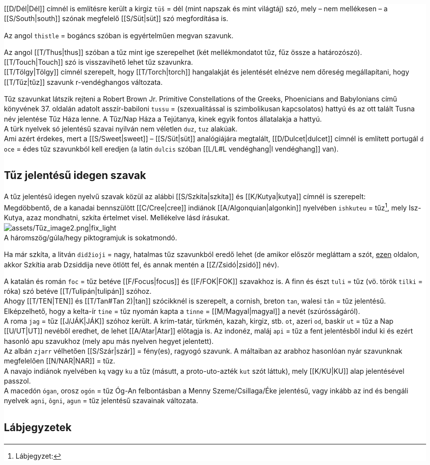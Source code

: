 [[D/Dél\|Dél]] címnél is említésre került a kirgiz `tüš` = dél (mint napszak és mint világtáj) szó, mely – nem mellékesen – a [[S/South\|south]] szónak megfelelő [[S/Süt\|süt]] szó megfordítása is.  

Az angol `thistle` = bogáncs szóban is egyértelműen megvan szavunk.  

Az angol [[T/Thus\|thus]] szóban a tűz mint ige szerepelhet (két mellékmondatot tűz, fűz össze a határozószó).  
[[T/Touch\|Touch]] szó is visszavihető lehet tűz szavunkra.  
[[T/Tölgy\|Tölgy]] címnél szerepelt, hogy [[T/Torch\|torch]] hangalakját és jelentését elnézve nem dőreség megállapítani, hogy [[T/Tűz\|tűz]] szavunk r-vendéghangos változata.  

Tűz szavunkat látszik rejteni a Robert Brown Jr. Primitive Constellations of the Greeks, Phoenicians and Babylonians című könyvének 37. oldalán adatolt asszír-babiloni `tussu` = (szexualitással is szimbolikusan kapcsolatos) hattyú és az ott talált Tusna név jelentése Tűz Háza lenne. A Tűz/Nap Háza a Tejútanya, kinek egyik fontos állatalakja a hattyú.  
A türk nyelvek só jelentésű szavai nyilván nem véletlen `duz`, `tuz` alakúak.  
Ami azért érdekes, mert a [[S/Sweet\|sweet]] – [[S/Süt\|süt]] analógiájára megtalált, [[D/Dulcet\|dulcet]] címnél is említett portugál `doce` = édes tűz szavunkból kell eredjen (a latin `dulcis` szóban [[L/L#L vendéghang\|l vendéghang]] van).  

## Tűz jelentésű idegen szavak

A tűz jelentésű idegen nyelvű szavak közül az alábbi [[S/Szkíta\|szkíta]] és [[K/Kutya\|kutya]] címnél is szerepelt:  
Megdöbbentő, de a kanadai bennszülött [[C/Cree\|cree]] indiánok [[A/Algonquian\|algonkin]] nyelvében `ishkuteu` = tűz[^3], mely Isz-Kutya, azaz mondhatni, szkíta értelmet visel. Mellékelve lásd írásukat.  
![assets/Tűz_image2.png|fix_light](/img/user/T/assets/T%C5%B1z_image2.png)  
A háromszög/gúla/hegy piktogramjuk is sokatmondó.  

Ha már szkíta, a litván `didžioji` = nagy, hatalmas tűz szavunkból eredő lehet (de amikor először megláttam a szót, [ezen](https://lt.m.wikipedia.org/wiki/Didžioji_Orda) oldalon, akkor Szkítia arab Dzsiddija neve ötlött fel, és annak mentén a [[Z/Zsidó\|zsidó]] név).  

A katalán és román `foc` = tűz betéve [[F/Focus\|focus]] és [[F/FOK\|FOK]] szavakhoz is. A finn és észt `tuli` = tűz (vö. török `tilki` = róka) szó betéve [[T/Tulipán\|tulipán]] szóhoz.  
Ahogy [[T/TEN\|TEN]] és [[T/Tan#Tan 2)\|tan]] szócikknél is szerepelt, a cornish, breton `tan`, walesi `tân` = tűz jelentésű. Elképzelhető, hogy a kelta-ír `tine` = tűz nyomán kapta a `tinne` = [[M/Magyal\|magyal]] a nevét (szúrósságáról).  
A roma `jag` = tűz [[J/JÁK\|JÁK]] szóhoz került. A krím-tatár, türkmén, kazah, kirgiz, stb. `ot`, azeri `od`, baskír `ut` = tűz a Nap [[U/UT\|UT]] nevéből eredhet, de lehet [[A/Atar\|Atar]] előtagja is. Az indonéz, maláj `api` = tűz a fent jelentésből indul ki és ezért hasonló apu szavukhoz (mely apu más nyelven hegyet jelentett).  
Az albán `zjarr` vélhetően [[S/Szár\|szár]] = fény(es), ragyogó szavunk. A máltaiban az arabhoz hasonlóan nyár szavunknak megfelelően [[N/NAR\|NAR]] = tűz.  
A navajo indiánok nyelvében `kq` vagy `ku` a tűz (másutt, a proto-uto-azték `kut` szót láttuk), mely [[K/KU\|KU]] alap jelentésével passzol.  
A macedón `ógan`, orosz `ogón` = tűz Óg-An felbontásban a Menny Szeme/Csillaga/Éke jelentésű, vagy inkább az ind és bengáli nyelvek `agni`, `ôgni`, `agun` = tűz jelentésű szavainak változata.  

## Lábjegyzetek


[^1]: Lábjegyzet:  
[^2]: Lábjegyzet:  
[^3]: Lábjegyzet:  